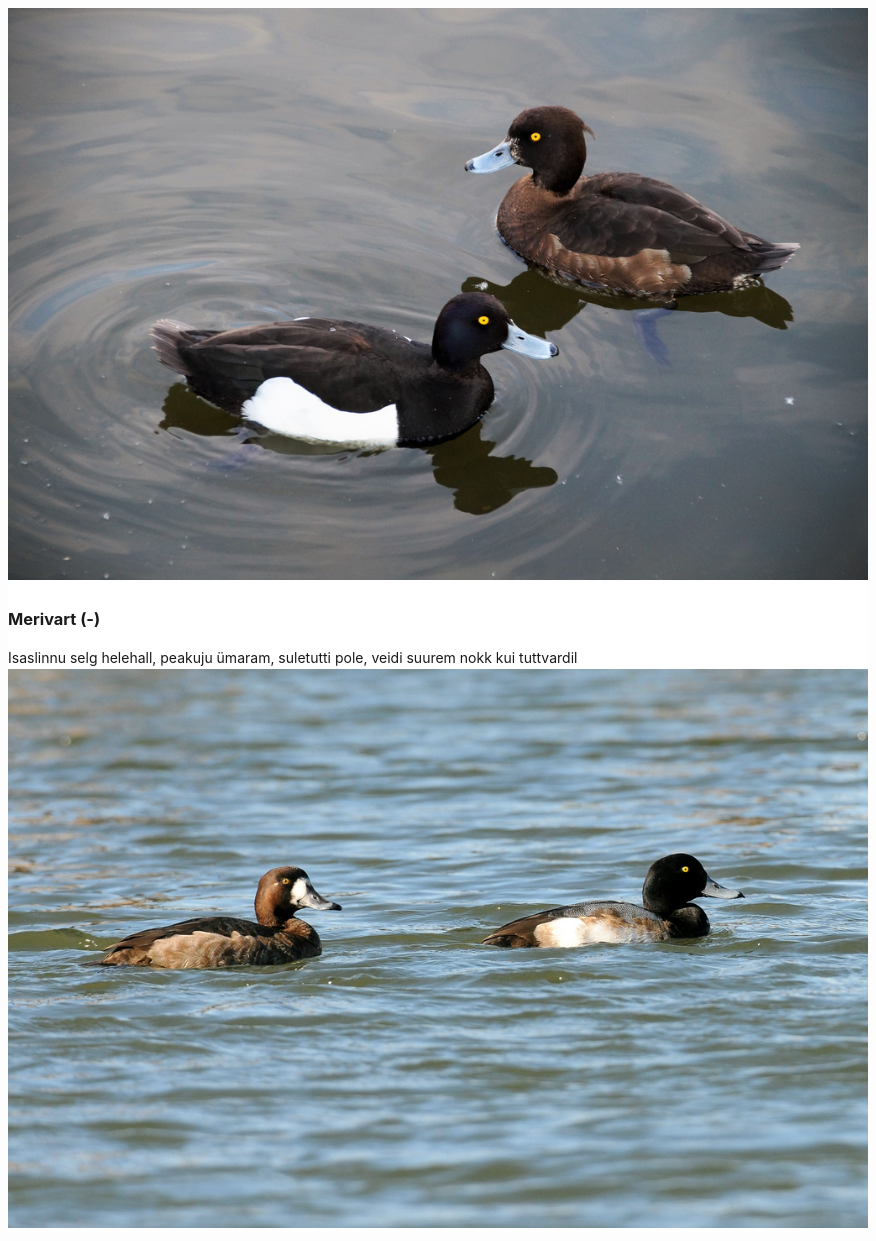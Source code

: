 ![](linnud/tuttvart_Aythya_fuligula.jpg)

### Merivart (-) 
Isaslinnu selg helehall, peakuju ümaram, suletutti pole, veidi suurem nokk kui tuttvardil
![](linnud/merivart_Aythya_marila.jpg)
